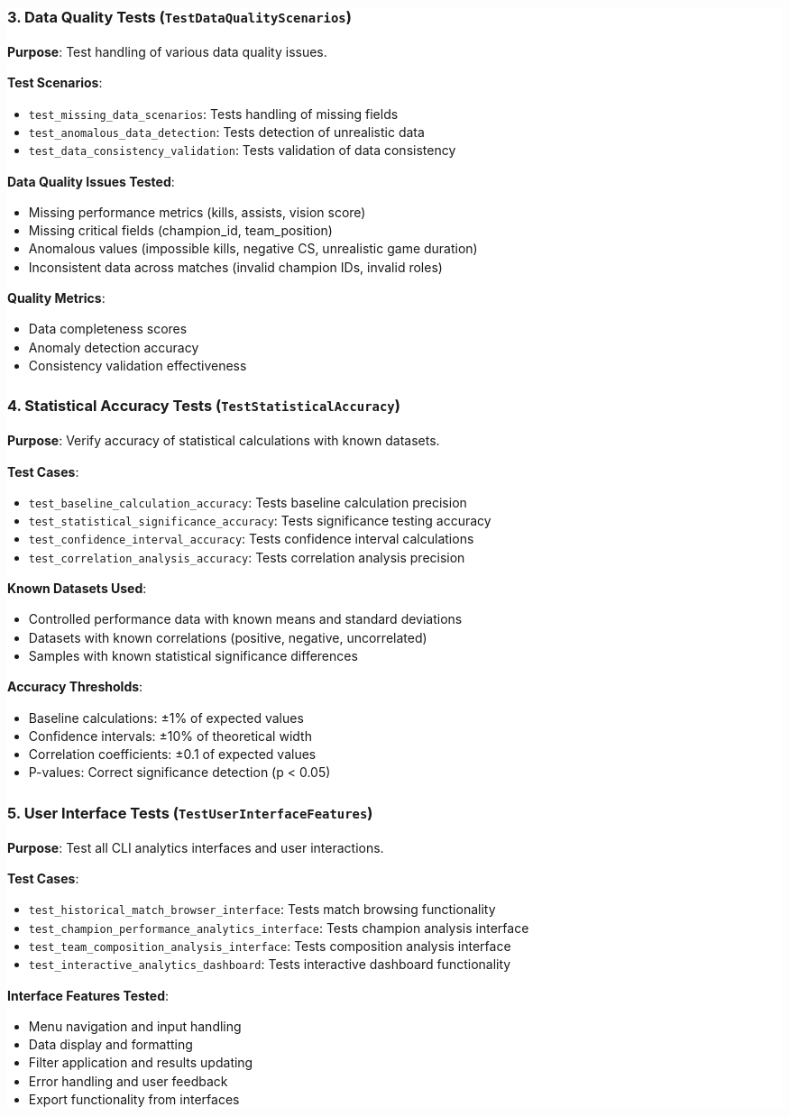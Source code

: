 ### 3. Data Quality Tests (`TestDataQualityScenarios`)

**Purpose**: Test handling of various data quality issues.

**Test Scenarios**:
- `test_missing_data_scenarios`: Tests handling of missing fields
- `test_anomalous_data_detection`: Tests detection of unrealistic data
- `test_data_consistency_validation`: Tests validation of data consistency

**Data Quality Issues Tested**:
- Missing performance metrics (kills, assists, vision score)
- Missing critical fields (champion_id, team_position)
- Anomalous values (impossible kills, negative CS, unrealistic game duration)
- Inconsistent data across matches (invalid champion IDs, invalid roles)

**Quality Metrics**:
- Data completeness scores
- Anomaly detection accuracy
- Consistency validation effectiveness

### 4. Statistical Accuracy Tests (`TestStatisticalAccuracy`)

**Purpose**: Verify accuracy of statistical calculations with known datasets.

**Test Cases**:
- `test_baseline_calculation_accuracy`: Tests baseline calculation precision
- `test_statistical_significance_accuracy`: Tests significance testing accuracy
- `test_confidence_interval_accuracy`: Tests confidence interval calculations
- `test_correlation_analysis_accuracy`: Tests correlation analysis precision

**Known Datasets Used**:
- Controlled performance data with known means and standard deviations
- Datasets with known correlations (positive, negative, uncorrelated)
- Samples with known statistical significance differences

**Accuracy Thresholds**:
- Baseline calculations: ±1% of expected values
- Confidence intervals: ±10% of theoretical width
- Correlation coefficients: ±0.1 of expected values
- P-values: Correct significance detection (p < 0.05)

### 5. User Interface Tests (`TestUserInterfaceFeatures`)

**Purpose**: Test all CLI analytics interfaces and user interactions.

**Test Cases**:
- `test_historical_match_browser_interface`: Tests match browsing functionality
- `test_champion_performance_analytics_interface`: Tests champion analysis interface
- `test_team_composition_analysis_interface`: Tests composition analysis interface
- `test_interactive_analytics_dashboard`: Tests interactive dashboard functionality

**Interface Features Tested**:
- Menu navigation and input handling
- Data display and formatting
- Filter application and results updating
- Error handling and user feedback
- Export functionality from interfaces
